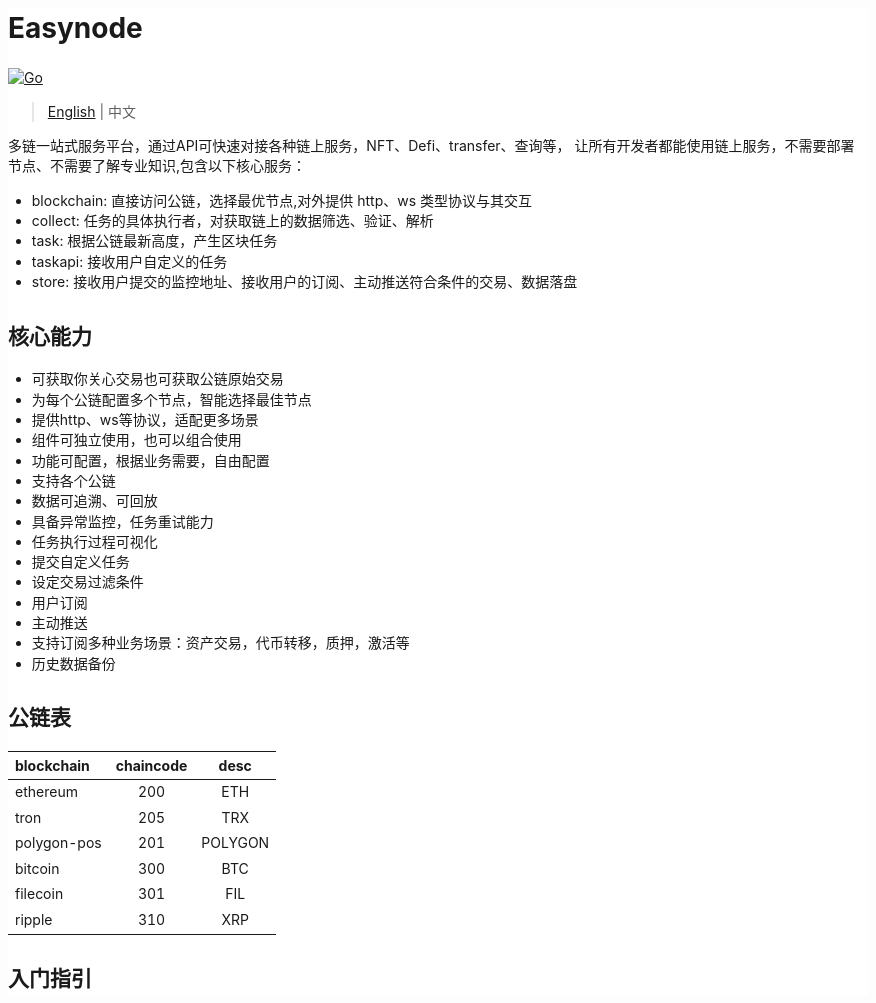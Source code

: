 # Easynode
[![Go](https://github.com/0xcregis/easynode/actions/workflows/go.yml/badge.svg)](https://github.com/0xcregis/easynode/actions/workflows/go.yml)

> [English](https://github.com/0xcregis/easynode/blob/main/README.md) | 中文

多链一站式服务平台，通过API可快速对接各种链上服务，NFT、Defi、transfer、查询等，
让所有开发者都能使用链上服务，不需要部署节点、不需要了解专业知识,包含以下核心服务：

- blockchain: 直接访问公链，选择最优节点,对外提供 http、ws 类型协议与其交互
- collect: 任务的具体执行者，对获取链上的数据筛选、验证、解析
- task: 根据公链最新高度，产生区块任务
- taskapi: 接收用户自定义的任务
- store: 接收用户提交的监控地址、接收用户的订阅、主动推送符合条件的交易、数据落盘

## 核心能力

- 可获取你关心交易也可获取公链原始交易
- 为每个公链配置多个节点，智能选择最佳节点
- 提供http、ws等协议，适配更多场景
- 组件可独立使用，也可以组合使用
- 功能可配置，根据业务需要，自由配置
- 支持各个公链
- 数据可追溯、可回放
- 具备异常监控，任务重试能力
- 任务执行过程可视化
- 提交自定义任务
- 设定交易过滤条件
- 用户订阅
- 主动推送
- 支持订阅多种业务场景：资产交易，代币转移，质押，激活等
- 历史数据备份

## 公链表

| blockchain  | chaincode |  desc   |
|:------------|:---------:|:-------:|
| ethereum    |    200    |   ETH   |
| tron        |    205    |   TRX   |
| polygon-pos |    201    | POLYGON |
| bitcoin     |    300    |   BTC   |
| filecoin    |    301    |   FIL   |
| ripple      |    310    |   XRP   |

## 入门指引
